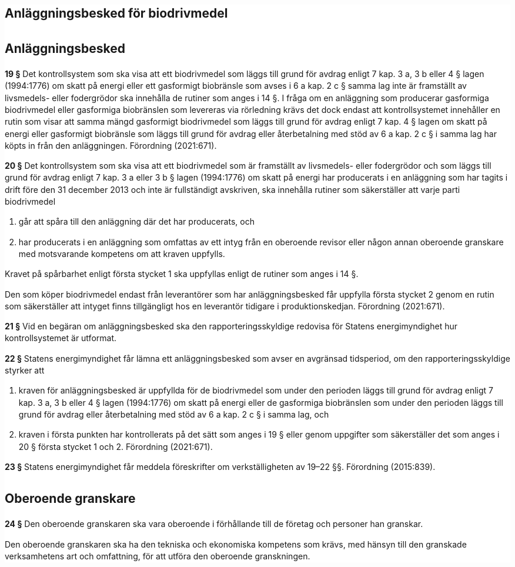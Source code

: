 ## Anläggningsbesked för biodrivmedel

## Anläggningsbesked

**19 §** Det kontrollsystem som ska visa att ett biodrivmedel som läggs till grund för avdrag enligt 7 kap. 3 a, 3 b eller 4 § lagen (1994:1776) om skatt på energi eller ett gasformigt biobränsle som avses i 6 a kap. 2 c § samma lag inte är framställt av livsmedels- eller fodergrödor ska innehålla de rutiner som anges i 14 §. I fråga om en anläggning som producerar gasformiga biodrivmedel eller gasformiga biobränslen som levereras via rörledning krävs det dock endast att kontrollsystemet innehåller en rutin som visar att samma mängd gasformigt biodrivmedel som läggs till grund för avdrag enligt 7 kap. 4 § lagen om skatt på energi eller gasformigt biobränsle som läggs till grund för avdrag eller återbetalning med stöd av 6 a kap. 2 c § i samma lag har köpts in från den anläggningen. Förordning (2021:671).

**20 §** Det kontrollsystem som ska visa att ett biodrivmedel som är framställt av livsmedels- eller fodergrödor och som läggs till grund för avdrag enligt 7 kap. 3 a eller 3 b § lagen (1994:1776) om skatt på energi har producerats i en anläggning som har tagits i drift före den 31 december 2013 och inte är fullständigt avskriven, ska innehålla rutiner som säkerställer att varje parti biodrivmedel

1. går att spåra till den anläggning där det har producerats, och

2. har producerats i en anläggning som omfattas av ett intyg från en oberoende revisor eller någon annan oberoende granskare med motsvarande kompetens om att kraven uppfylls.

Kravet på spårbarhet enligt första stycket 1 ska uppfyllas enligt de rutiner som anges i 14 §.

Den som köper biodrivmedel endast från leverantörer som har anläggningsbesked får uppfylla första stycket 2 genom en rutin som säkerställer att intyget finns tillgängligt hos en leverantör tidigare i produktionskedjan. Förordning (2021:671).

**21 §** Vid en begäran om anläggningsbesked ska den rapporteringsskyldige redovisa för Statens energimyndighet hur kontrollsystemet är utformat.

**22 §** Statens energimyndighet får lämna ett anläggningsbesked som avser en avgränsad tidsperiod, om den rapporteringsskyldige styrker att

1. kraven för anläggningsbesked är uppfyllda för de biodrivmedel som under den perioden läggs till grund för avdrag enligt 7 kap. 3 a, 3 b eller 4 § lagen (1994:1776) om skatt på energi eller de gasformiga biobränslen som under den perioden läggs till grund för avdrag eller återbetalning med stöd av 6 a kap. 2 c § i samma lag, och

2. kraven i första punkten har kontrollerats på det sätt som anges i 19 § eller genom uppgifter som säkerställer det som anges i 20 § första stycket 1 och 2. Förordning (2021:671).

**23 §** Statens energimyndighet får meddela föreskrifter om verkställigheten av 19–22 §§. Förordning (2015:839).

## Oberoende granskare

**24 §** Den oberoende granskaren ska vara oberoende i förhållande till de företag och personer han granskar.

Den oberoende granskaren ska ha den tekniska och ekonomiska kompetens som krävs, med hänsyn till den granskade verksamhetens art och omfattning, för att utföra den oberoende granskningen.

